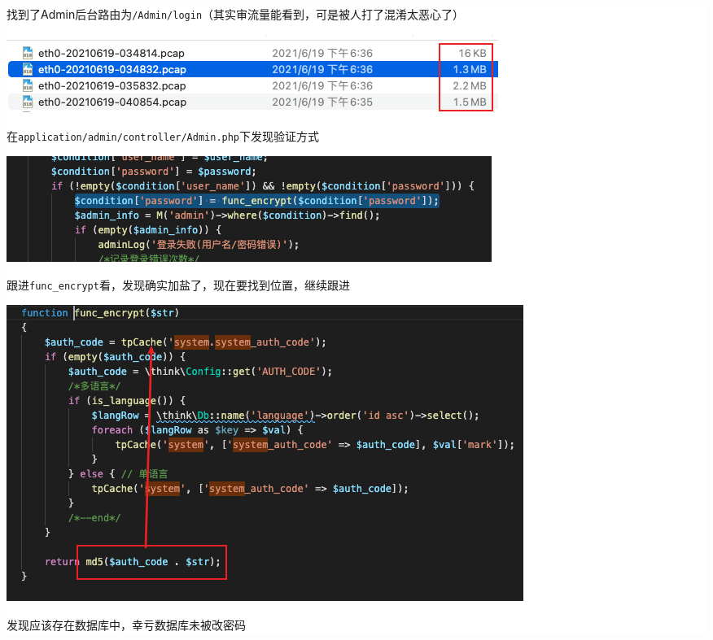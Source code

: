 找到了Admin后台路由为`/Admin/login`（其实审流量能看到，可是被人打了混淆太恶心了）

![image-20210622141935947](2021ciscnawd/image-20210622141935947.png)

在`application/admin/controller/Admin.php`下发现验证方式

![image-20210622142119360](2021ciscnawd/image-20210622142119360.png)

跟进`func_encrypt`看，发现确实加盐了，现在要找到位置，继续跟进

![image-20210622142205443](2021ciscnawd/image-20210622142205443.png)

发现应该存在数据库中，幸亏数据库未被改密码
